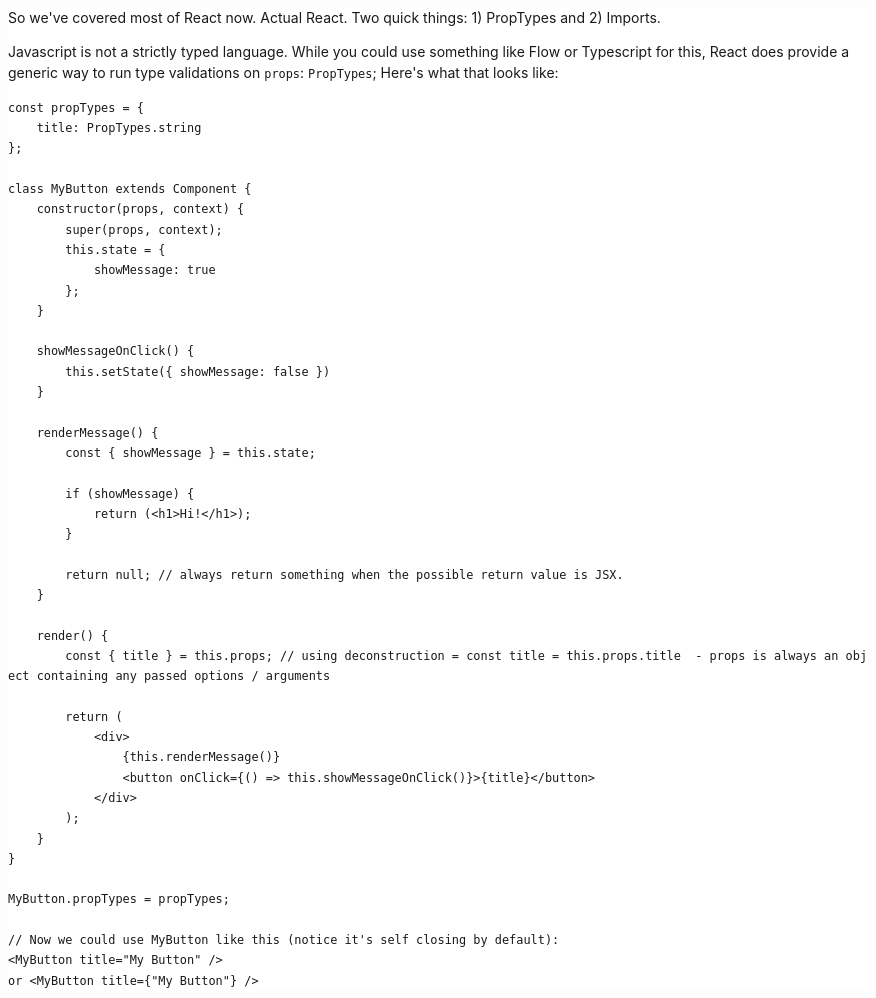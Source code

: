 So we've covered most of React now. Actual React. Two quick things: 1) PropTypes and 2) Imports.

Javascript is not a strictly typed language. While you could use something like Flow or Typescript for this, React does provide a generic way to run type validations on `props`: `PropTypes`;
Here's what that looks like:


```
const propTypes = {
    title: PropTypes.string
};

class MyButton extends Component {
    constructor(props, context) {
        super(props, context);
        this.state = { 
            showMessage: true
        };
    }

    showMessageOnClick() {
        this.setState({ showMessage: false })
    }

    renderMessage() {
        const { showMessage } = this.state;

        if (showMessage) {
            return (<h1>Hi!</h1>);
        }

        return null; // always return something when the possible return value is JSX.
    }

    render() {
        const { title } = this.props; // using deconstruction = const title = this.props.title  - props is always an object containing any passed options / arguments
        
        return (
            <div>
                {this.renderMessage()}
                <button onClick={() => this.showMessageOnClick()}>{title}</button>
            </div>
        );
    }
} 

MyButton.propTypes = propTypes;

// Now we could use MyButton like this (notice it's self closing by default):
<MyButton title="My Button" /> 
or <MyButton title={"My Button"} /> 
```
